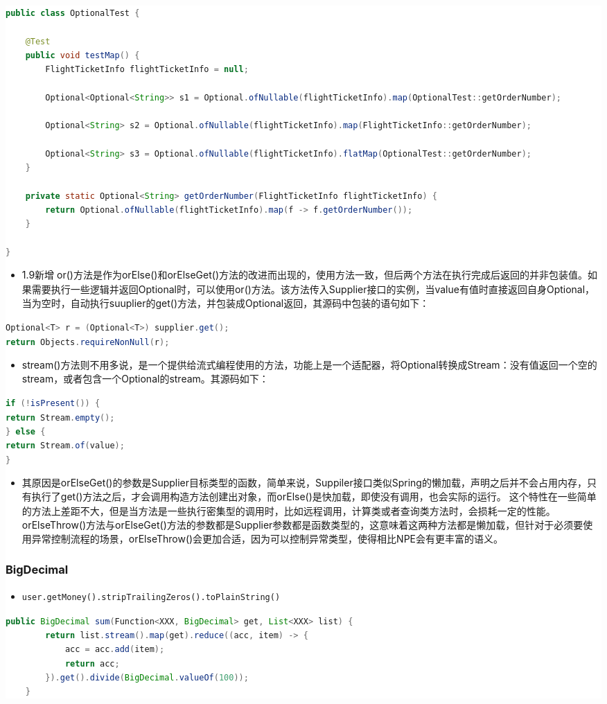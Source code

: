 ```java
public class OptionalTest {

    @Test
    public void testMap() {
        FlightTicketInfo flightTicketInfo = null;

        Optional<Optional<String>> s1 = Optional.ofNullable(flightTicketInfo).map(OptionalTest::getOrderNumber);

        Optional<String> s2 = Optional.ofNullable(flightTicketInfo).map(FlightTicketInfo::getOrderNumber);

        Optional<String> s3 = Optional.ofNullable(flightTicketInfo).flatMap(OptionalTest::getOrderNumber);
    }

    private static Optional<String> getOrderNumber(FlightTicketInfo flightTicketInfo) {
        return Optional.ofNullable(flightTicketInfo).map(f -> f.getOrderNumber());
    }

}
```

+ 1.9新增 or()方法是作为orElse()和orElseGet()方法的改进而出现的，使用方法一致，但后两个方法在执行完成后返回的并非包装值。如果需要执行一些逻辑并返回Optional时，可以使用or()方法。该方法传入Supplier接口的实例，当value有值时直接返回自身Optional，当为空时，自动执行suuplier的get()方法，并包装成Optional返回，其源码中包装的语句如下：

```java
Optional<T> r = (Optional<T>) supplier.get();
return Objects.requireNonNull(r);
```
+ stream()方法则不用多说，是一个提供给流式编程使用的方法，功能上是一个适配器，将Optional转换成Stream：没有值返回一个空的stream，或者包含一个Optional的stream。其源码如下：

```java
if (!isPresent()) {
return Stream.empty();
} else {
return Stream.of(value);
}
```
+ 其原因是orElseGet()的参数是Supplier目标类型的函数，简单来说，Suppiler接口类似Spring的懒加载，声明之后并不会占用内存，只有执行了get()方法之后，才会调用构造方法创建出对象，而orElse()是快加载，即使没有调用，也会实际的运行。
这个特性在一些简单的方法上差距不大，但是当方法是一些执行密集型的调用时，比如远程调用，计算类或者查询类方法时，会损耗一定的性能。
orElseThrow()方法与orElseGet()方法的参数都是Supplier参数都是函数类型的，这意味着这两种方法都是懒加载，但针对于必须要使用异常控制流程的场景，orElseThrow()会更加合适，因为可以控制异常类型，使得相比NPE会有更丰富的语义。

### BigDecimal
+ `user.getMoney().stripTrailingZeros().toPlainString()`

```java
public BigDecimal sum(Function<XXX, BigDecimal> get, List<XXX> list) {
        return list.stream().map(get).reduce((acc, item) -> {
            acc = acc.add(item);
            return acc;
        }).get().divide(BigDecimal.valueOf(100));
    }
```

